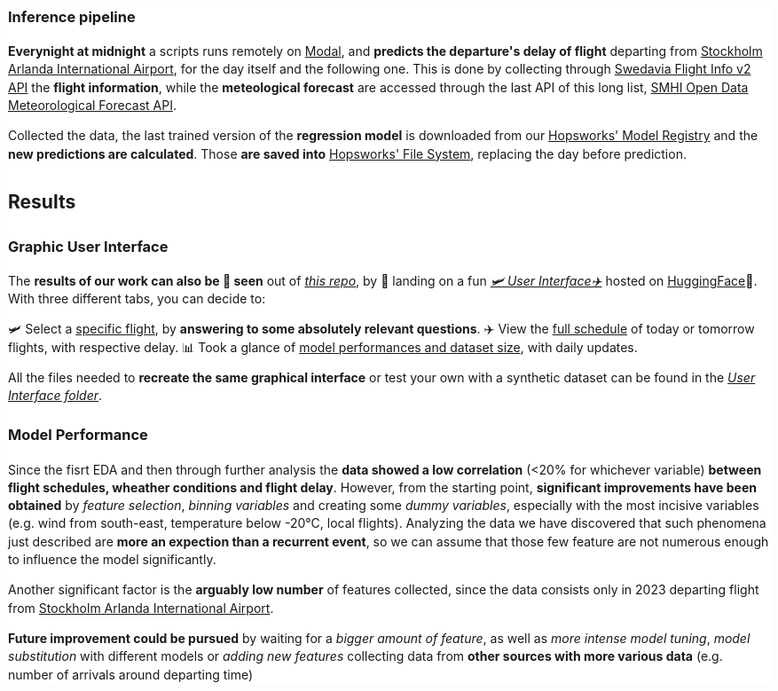 ### Inference pipeline
**Everynight at midnight** a scripts runs remotely on [Modal](https://modal.com/), and **predicts the departure's delay of flight** departing from [Stockholm Arlanda International Airport](https://www.swedavia.se/arlanda/), for the day itself and the following one. 
This is done by collecting through [Swedavia Flight Info v2 API](https://apideveloper.swedavia.se/api-details#api=flightinfov2) the **flight information**, while the **meteological forecast** are accessed through the last API of this long list, [SMHI Open Data Meteorological Forecast API](https://opendata.smhi.se/apidocs/metanalys/index.html).

Collected the data, the last trained version of the **regression model** is downloaded from our [Hopsworks' Model Registry](https://docs.hopsworks.ai/3.5/concepts/mlops/registry/) and the **new predictions are calculated**. Those **are saved into** [Hopsworks' File System](https://www.hopsworks.ai/), replacing the day before prediction.


## Results
### Graphic User Interface
The **results of our work can also be 👀 seen** out of [*this repo*](https://en.wikipedia.org/wiki/Recursion), by 🛬 landing on a fun [*🛩️ User Interface✈️*](https://huggingface.co/spaces/SebastianoMeneghin/flight_delay) hosted on [HuggingFace](https://huggingface.co/)🤗. With three different tabs, you can decide to:

🛩️ Select a [specific flight](https://huggingface.co/spaces/SebastianoMeneghin/flight_delay), by **answering to some absolutely relevant questions**.
✈️ View the [full schedule](https://huggingface.co/spaces/SebastianoMeneghin/flight_delay) of today or tomorrow flights, with respective delay.
📊 Took a glance of [model performances and dataset size](https://huggingface.co/spaces/SebastianoMeneghin/flight_delay), with daily updates.

All the files needed to **recreate the same graphical interface** or test your own with a synthetic dataset can be found in the [*User Interface folder*](https://github.com/SebastianoMeneghin/sml-project-2023-manfredi-meneghin/tree/cefd0725c2b24ad6a2bbacac1ee8e19a9643113d/src).

### Model Performance
Since the fisrt EDA and then through further analysis the **data showed a low correlation** (<20% for whichever variable) **between flight schedules, wheather conditions and flight delay**. However, from the starting point, **significant improvements have been obtained** by *feature selection*, *binning variables* and creating some *dummy variables*, especially with the most incisive variables (e.g. wind from south-east, temperature below -20°C, local flights). Analyzing the data we have discovered that such phenomena just described are **more an expection than a recurrent event**, so we can assume that those few feature are not numerous enough to influence the model significantly.

Another significant factor is the **arguably low number** of features collected, since the data consists only in 2023 departing flight from [Stockholm Arlanda International Airport](https://www.swedavia.se/arlanda/).

**Future improvement could be pursued** by waiting for a *bigger amount of feature*, as well as *more intense model tuning*, *model substitution* with different models or *adding new features* collecting data from **other sources with more various data** (e.g. number of arrivals around departing time)

